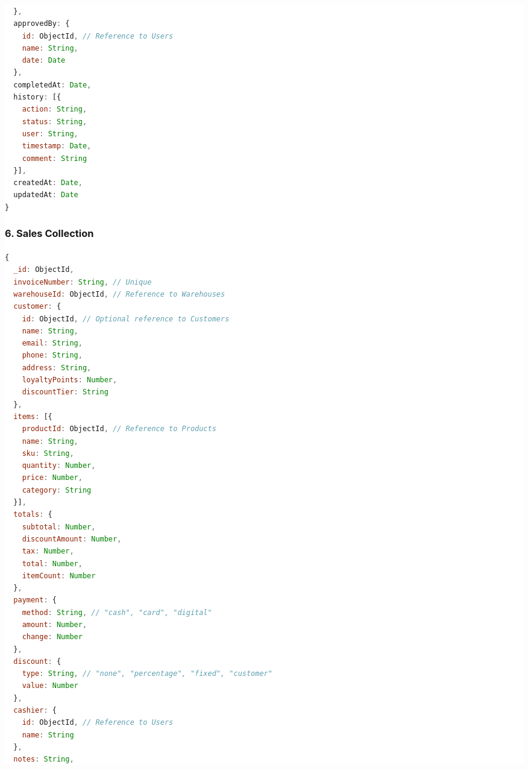 ```javascript
  },
  approvedBy: {
    id: ObjectId, // Reference to Users
    name: String,
    date: Date
  },
  completedAt: Date,
  history: [{
    action: String,
    status: String,
    user: String,
    timestamp: Date,
    comment: String
  }],
  createdAt: Date,
  updatedAt: Date
}
```

### 6. Sales Collection
```javascript
{
  _id: ObjectId,
  invoiceNumber: String, // Unique
  warehouseId: ObjectId, // Reference to Warehouses
  customer: {
    id: ObjectId, // Optional reference to Customers
    name: String,
    email: String,
    phone: String,
    address: String,
    loyaltyPoints: Number,
    discountTier: String
  },
  items: [{
    productId: ObjectId, // Reference to Products
    name: String,
    sku: String,
    quantity: Number,
    price: Number,
    category: String
  }],
  totals: {
    subtotal: Number,
    discountAmount: Number,
    tax: Number,
    total: Number,
    itemCount: Number
  },
  payment: {
    method: String, // "cash", "card", "digital"
    amount: Number,
    change: Number
  },
  discount: {
    type: String, // "none", "percentage", "fixed", "customer"
    value: Number
  },
  cashier: {
    id: ObjectId, // Reference to Users
    name: String
  },
  notes: String,
```